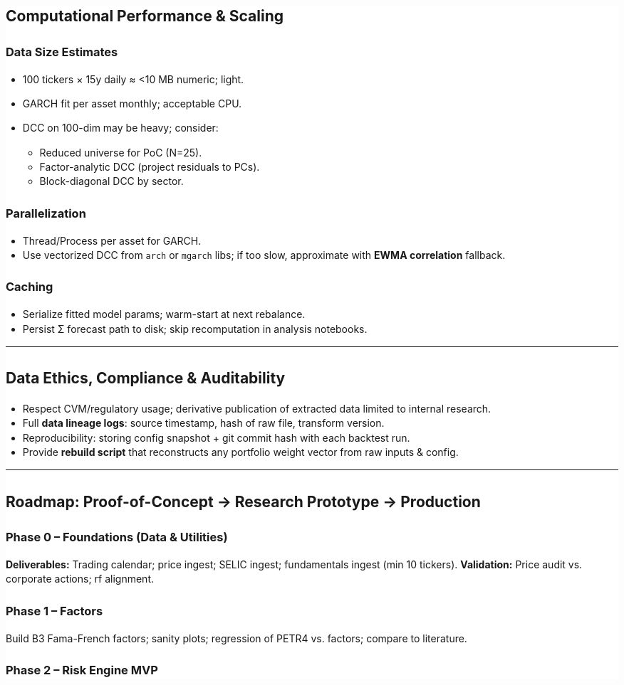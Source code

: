 ## Computational Performance & Scaling

### Data Size Estimates

* 100 tickers × 15y daily ≈ <10 MB numeric; light.
* GARCH fit per asset monthly; acceptable CPU.
* DCC on 100-dim may be heavy; consider:

  * Reduced universe for PoC (N=25).
  * Factor-analytic DCC (project residuals to PCs).
  * Block-diagonal DCC by sector.

### Parallelization

* Thread/Process per asset for GARCH.
* Use vectorized DCC from `arch` or `mgarch` libs; if too slow, approximate with **EWMA correlation** fallback.

### Caching

* Serialize fitted model params; warm-start at next rebalance.
* Persist Σ forecast path to disk; skip recomputation in analysis notebooks.

---

## Data Ethics, Compliance & Auditability

* Respect CVM/regulatory usage; derivative publication of extracted data limited to internal research.
* Full **data lineage logs**: source timestamp, hash of raw file, transform version.
* Reproducibility: storing config snapshot + git commit hash with each backtest run.
* Provide **rebuild script** that reconstructs any portfolio weight vector from raw inputs & config.

---

## Roadmap: Proof-of-Concept → Research Prototype → Production

### Phase 0 – Foundations (Data & Utilities)

**Deliverables:** Trading calendar; price ingest; SELIC ingest; fundamentals ingest (min 10 tickers).
**Validation:** Price audit vs. corporate actions; rf alignment.

### Phase 1 – Factors

Build B3 Fama-French factors; sanity plots; regression of PETR4 vs. factors; compare to literature.

### Phase 2 – Risk Engine MVP
